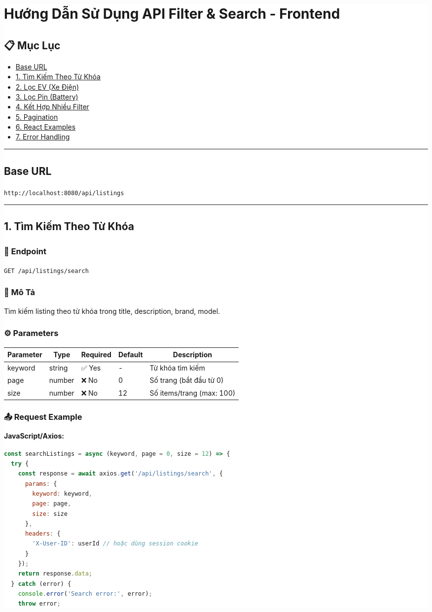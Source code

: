 # Hướng Dẫn Sử Dụng API Filter & Search - Frontend

## 📋 Mục Lục
- [Base URL](#base-url)
- [1. Tìm Kiếm Theo Từ Khóa](#1-tìm-kiếm-theo-từ-khóa)
- [2. Lọc EV (Xe Điện)](#2-lọc-ev-xe-điện)
- [3. Lọc Pin (Battery)](#3-lọc-pin-battery)
- [4. Kết Hợp Nhiều Filter](#4-kết-hợp-nhiều-filter)
- [5. Pagination](#5-pagination)
- [6. React Examples](#6-react-examples)
- [7. Error Handling](#7-error-handling)

---

## Base URL
```
http://localhost:8080/api/listings
```

---

## 1. Tìm Kiếm Theo Từ Khóa

### 🎯 Endpoint
```
GET /api/listings/search
```

### 📝 Mô Tả
Tìm kiếm listing theo từ khóa trong title, description, brand, model.

### ⚙️ Parameters

| Parameter | Type | Required | Default | Description |
|-----------|------|----------|---------|-------------|
| keyword | string | ✅ Yes | - | Từ khóa tìm kiếm |
| page | number | ❌ No | 0 | Số trang (bắt đầu từ 0) |
| size | number | ❌ No | 12 | Số items/trang (max: 100) |

### 📤 Request Example

**JavaScript/Axios:**
```javascript
const searchListings = async (keyword, page = 0, size = 12) => {
  try {
    const response = await axios.get('/api/listings/search', {
      params: {
        keyword: keyword,
        page: page,
        size: size
      },
      headers: {
        'X-User-ID': userId // hoặc dùng session cookie
      }
    });
    return response.data;
  } catch (error) {
    console.error('Search error:', error);
    throw error;
```